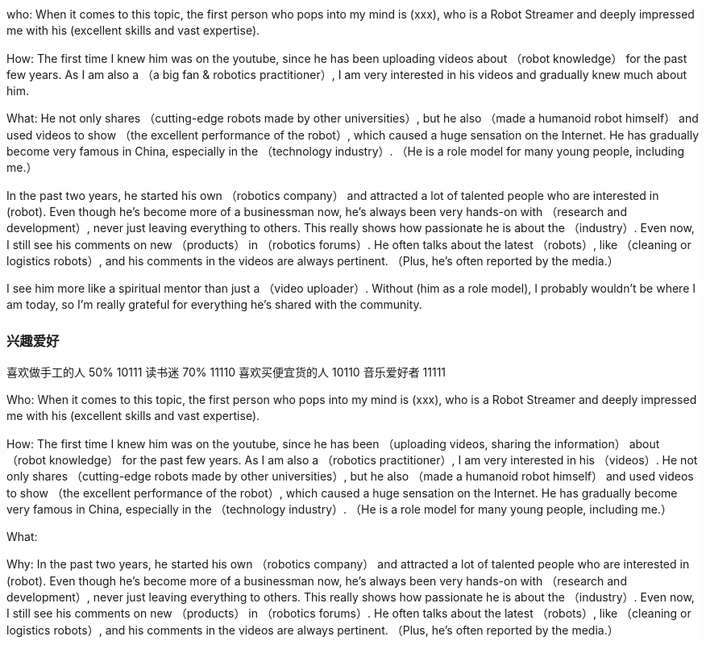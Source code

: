 who:
When it comes to this topic, the first person who pops into my mind is (xxx), who is a Robot Streamer and deeply impressed me with his (excellent skills and vast expertise).

How:
The first time I knew him was on the youtube, since he has been uploading videos about （robot knowledge） for the past few years. As I am also a （a big fan & robotics practitioner）, I am very interested in his videos and gradually knew much about him.

What:
He not only shares （cutting-edge robots made by other universities）, but he also （made a humanoid robot himself） and used videos to show （the excellent performance of the robot）, which caused a huge sensation on the Internet. He has gradually become very famous in China, especially in the （technology industry）. （He is a role model for many young people, including me.）

In the past two years, he started his own （robotics company） and attracted a lot of talented people who are interested in (robot). Even though he’s become more of a businessman now, he’s always been very hands-on with （research and development）, never just leaving everything to others. This really shows how passionate he is about the （industry）. Even now, I still see his comments on new （products） in （robotics forums）. He often talks about the latest （robots）, like （cleaning or logistics robots）, and his comments in the videos are always pertinent. （Plus, he’s often reported by the media.）

I see him more like a spiritual mentor than just a （video uploader）. Without (him as a role model), I probably wouldn’t be where I am today, so I’m really grateful for everything he’s shared with the community.

### 兴趣爱好

喜欢做手工的人 50% 10111
读书迷 70%  11110
喜欢买便宜货的人 10110
音乐爱好者 11111

Who:
When it comes to this topic, the first person who pops into my mind is (xxx), who is a Robot Streamer and deeply impressed me with his (excellent skills and vast expertise).

How:
The first time I knew him was on the youtube, since he has been （uploading videos, sharing the information） about （robot knowledge） for the past few years. As I am also a （robotics practitioner）, I am very interested in his （videos）. He not only shares （cutting-edge robots made by other universities）, but he also （made a humanoid robot himself） and used videos to show （the excellent performance of the robot）, which caused a huge sensation on the Internet. He has gradually become very famous in China, especially in the （technology industry）. （He is a role model for many young people, including me.）

What:

Why:
In the past two years, he started his own （robotics company） and attracted a lot of talented people who are interested in (robot). Even though he’s become more of a businessman now, he’s always been very hands-on with （research and development）, never just leaving everything to others. This really shows how passionate he is about the （industry）. Even now, I still see his comments on new （products） in （robotics forums）. He often talks about the latest （robots）, like （cleaning or logistics robots）, and his comments in the videos are always pertinent. （Plus, he’s often reported by the media.）
